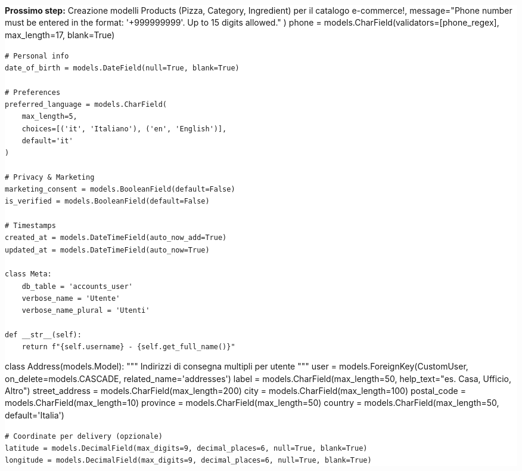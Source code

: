 **Prossimo step:** Creazione modelli Products (Pizza, Category, Ingredient) per il catalogo e-commerce!, 
        message="Phone number must be entered in the format: '+999999999'. Up to 15 digits allowed."
    )
    phone = models.CharField(validators=[phone_regex], max_length=17, blank=True)
    
    # Personal info
    date_of_birth = models.DateField(null=True, blank=True)
    
    # Preferences
    preferred_language = models.CharField(
        max_length=5, 
        choices=[('it', 'Italiano'), ('en', 'English')], 
        default='it'
    )
    
    # Privacy & Marketing
    marketing_consent = models.BooleanField(default=False)
    is_verified = models.BooleanField(default=False)
    
    # Timestamps
    created_at = models.DateTimeField(auto_now_add=True)
    updated_at = models.DateTimeField(auto_now=True)
    
    class Meta:
        db_table = 'accounts_user'
        verbose_name = 'Utente'
        verbose_name_plural = 'Utenti'
    
    def __str__(self):
        return f"{self.username} - {self.get_full_name()}"

class Address(models.Model):
    """
    Indirizzi di consegna multipli per utente
    """
    user = models.ForeignKey(CustomUser, on_delete=models.CASCADE, related_name='addresses')
    label = models.CharField(max_length=50, help_text="es. Casa, Ufficio, Altro")
    street_address = models.CharField(max_length=200)
    city = models.CharField(max_length=100)
    postal_code = models.CharField(max_length=10)
    province = models.CharField(max_length=50)
    country = models.CharField(max_length=50, default='Italia')
    
    # Coordinate per delivery (opzionale)
    latitude = models.DecimalField(max_digits=9, decimal_places=6, null=True, blank=True)
    longitude = models.DecimalField(max_digits=9, decimal_places=6, null=True, blank=True)
    